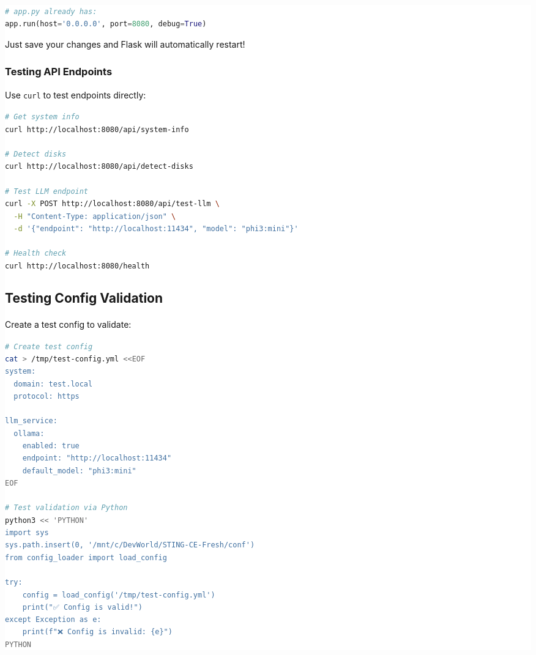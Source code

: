 ```python
# app.py already has:
app.run(host='0.0.0.0', port=8080, debug=True)
```

Just save your changes and Flask will automatically restart!

### Testing API Endpoints

Use `curl` to test endpoints directly:

```bash
# Get system info
curl http://localhost:8080/api/system-info

# Detect disks
curl http://localhost:8080/api/detect-disks

# Test LLM endpoint
curl -X POST http://localhost:8080/api/test-llm \
  -H "Content-Type: application/json" \
  -d '{"endpoint": "http://localhost:11434", "model": "phi3:mini"}'

# Health check
curl http://localhost:8080/health
```

## Testing Config Validation

Create a test config to validate:

```bash
# Create test config
cat > /tmp/test-config.yml <<EOF
system:
  domain: test.local
  protocol: https

llm_service:
  ollama:
    enabled: true
    endpoint: "http://localhost:11434"
    default_model: "phi3:mini"
EOF

# Test validation via Python
python3 << 'PYTHON'
import sys
sys.path.insert(0, '/mnt/c/DevWorld/STING-CE-Fresh/conf')
from config_loader import load_config

try:
    config = load_config('/tmp/test-config.yml')
    print("✅ Config is valid!")
except Exception as e:
    print(f"❌ Config is invalid: {e}")
PYTHON
```
